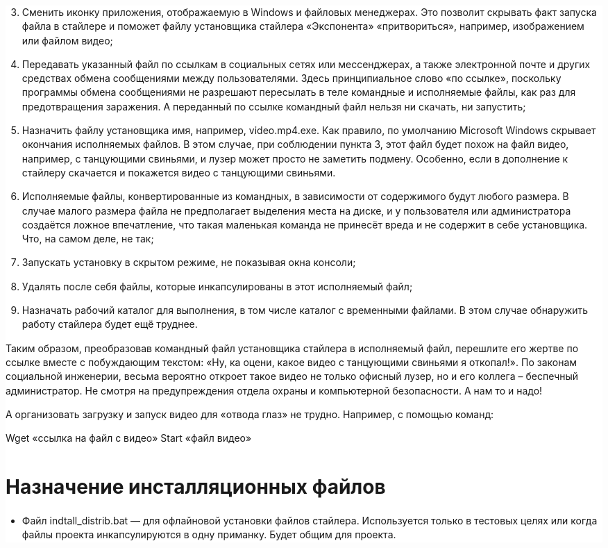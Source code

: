 3.  Сменить иконку приложения, отображаемую в Windows и файловых
    менеджерах. Это позволит скрывать факт запуска файла в стайлере и
    поможет файлу установщика стайлера «Экспонента» «притвориться»,
    например, изображением или файлом видео;

4.  Передавать указанный файл по ссылкам в социальных сетях или
    мессенджерах, а также электронной почте и других средствах обмена
    сообщениями между пользователями. Здесь принципиальное слово «по
    ссылке», поскольку программы обмена сообщениями не разрешают
    пересылать в теле командные и исполняемые файлы, как раз для
    предотвращения заражения. А переданный по ссылке командный файл
    нельзя ни скачать, ни запустить;

5.  Назначить файлу установщика имя, например, video.mp4.exe. Как
    правило, по умолчанию Microsoft Windows скрывает окончания
    исполняемых файлов. В этом случае, при соблюдении пункта 3, этот
    файл будет похож на файл видео, например, с танцующими свиньями, и
    лузер может просто не заметить подмену. Особенно, если в дополнение
    к стайлеру скачается и покажется видео с танцующими свиньями.

6.  Исполняемые файлы, конвертированные из командных, в зависимости от
    содержимого будут любого размера. В случае малого размера файла не
    предполагает выделения места на диске, и у пользователя или
    администратора создаётся ложное впечатление, что такая маленькая
    команда не принесёт вреда и не содержит в себе установщика. Что, на
    самом деле, не так;

7.  Запускать установку в скрытом режиме, не показывая окна консоли;

8.  Удалять после себя файлы, которые инкапсулированы в этот исполняемый
    файл;

9.  Назначать рабочий каталог для выполнения, в том числе каталог с
    временными файлами. В этом случае обнаружить работу стайлера будет
    ещё труднее.

Таким образом, преобразовав командный файл установщика стайлера в
исполняемый файл, перешлите его жертве по ссылке вместе с побуждающим
текстом: «Ну, ка оцени, какое видео с танцующими свиньями я откопал!».
По законам социальной инженерии, весьма вероятно откроет такое видео не
только офисный лузер, но и его коллега – беспечный администратор. Не
смотря на предупреждения отдела охраны и компьютерной безопасности. А
нам то и надо!

А организовать загрузку и запуск видео для «отвода глаз» не трудно.
Например, с помощью команд:

Wget «ссылка на файл с видео» Start «файл видео»

Назначение инсталляционных файлов
=================================

-   Файл indtall\_distrib.bat — для офлайновой установки файлов
    стайлера. Используется только в тестовых целях или когда файлы
    проекта инкапсулируются в одну приманку. Будет общим для проекта.

